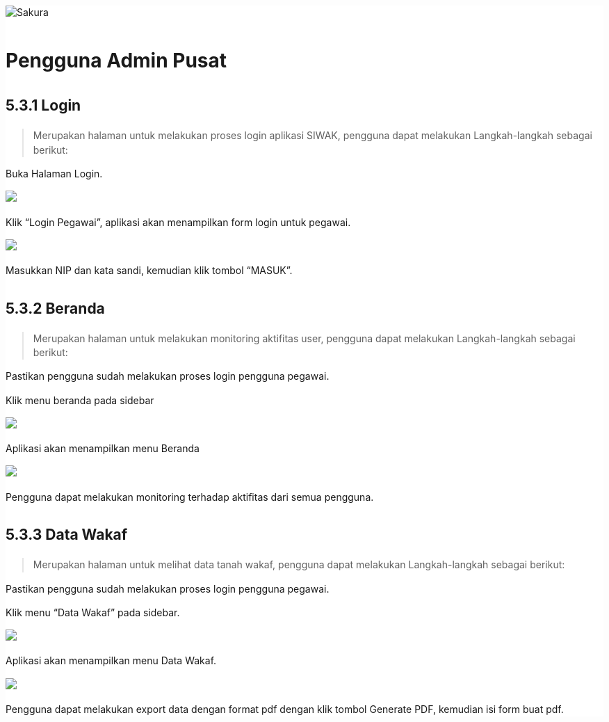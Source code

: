 <img alt="Sakura" id="readme-logo" src="https://kemenag.go.id/assets/imgs/theme/logo.png"/>

# Pengguna Admin Pusat

## 5.3.1 Login

> Merupakan halaman untuk melakukan proses login aplikasi SIWAK, pengguna dapat melakukan Langkah-langkah sebagai berikut:

Buka Halaman Login.

![](https://apps.syscloud.my.id/docs_app/images/1739707563.png)

Klik “Login Pegawai”, aplikasi akan menampilkan form login untuk pegawai.

![](https://apps.syscloud.my.id/docs_app/images/1739707584.png)

Masukkan NIP dan kata sandi, kemudian klik tombol “MASUK”.

## 5.3.2 Beranda

> Merupakan halaman untuk melakukan monitoring aktifitas user, pengguna dapat melakukan Langkah-langkah sebagai berikut:

Pastikan pengguna sudah melakukan proses login pengguna pegawai.

Klik menu beranda pada sidebar

![](https://apps.syscloud.my.id/docs_app/images/1739707604.png)

Aplikasi akan menampilkan menu Beranda

![](https://apps.syscloud.my.id/docs_app/images/1739707624.png)

Pengguna dapat melakukan monitoring terhadap aktifitas dari semua pengguna.

## 5.3.3 Data Wakaf

> Merupakan halaman untuk melihat data tanah wakaf, pengguna dapat melakukan Langkah-langkah sebagai berikut:

Pastikan pengguna sudah melakukan proses login pengguna pegawai.

Klik menu “Data Wakaf” pada sidebar.

![](https://apps.syscloud.my.id/docs_app/images/1739707643.png)

Aplikasi akan menampilkan menu Data Wakaf.

![](https://apps.syscloud.my.id/docs_app/images/1739707664.png)

Pengguna dapat melakukan export data dengan format pdf dengan klik tombol Generate PDF, kemudian isi form buat pdf.
